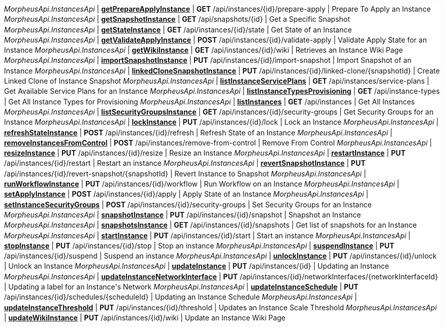*MorpheusApi.InstancesApi* | [**getPrepareApplyInstance**](docs/InstancesApi.md#getPrepareApplyInstance) | **GET** /api/instances/{id}/prepare-apply | Prepare To Apply an Instance
*MorpheusApi.InstancesApi* | [**getSnapshotInstance**](docs/InstancesApi.md#getSnapshotInstance) | **GET** /api/snapshots/{id} | Get a Specific Snapshot
*MorpheusApi.InstancesApi* | [**getStateInstance**](docs/InstancesApi.md#getStateInstance) | **GET** /api/instances/{id}/state | Get State of an Instance
*MorpheusApi.InstancesApi* | [**getValidateApplyInstance**](docs/InstancesApi.md#getValidateApplyInstance) | **POST** /api/instances/{id}/validate-apply | Validate Apply State for an Instance
*MorpheusApi.InstancesApi* | [**getWikiInstance**](docs/InstancesApi.md#getWikiInstance) | **GET** /api/instances/{id}/wiki | Retrieves an Instance Wiki Page
*MorpheusApi.InstancesApi* | [**importSnapshotInstance**](docs/InstancesApi.md#importSnapshotInstance) | **PUT** /api/instances/{id}/import-snapshot | Import Snapshot of an Instance
*MorpheusApi.InstancesApi* | [**linkedCloneSnapshotInstance**](docs/InstancesApi.md#linkedCloneSnapshotInstance) | **PUT** /api/instances/{id}/linked-clone/{snapshotId} | Create Linked Clone of Instance Snapshot
*MorpheusApi.InstancesApi* | [**listInstanceServicePlans**](docs/InstancesApi.md#listInstanceServicePlans) | **GET** /api/instances/service-plans | Get Available Service Plans for an Instance
*MorpheusApi.InstancesApi* | [**listInstanceTypesProvisioning**](docs/InstancesApi.md#listInstanceTypesProvisioning) | **GET** /api/instance-types | Get All Instance Types for Provisioning
*MorpheusApi.InstancesApi* | [**listInstances**](docs/InstancesApi.md#listInstances) | **GET** /api/instances | Get All Instances
*MorpheusApi.InstancesApi* | [**listSecurityGroupsInstance**](docs/InstancesApi.md#listSecurityGroupsInstance) | **GET** /api/instances/{id}/security-groups | Get Security Groups for an Instance
*MorpheusApi.InstancesApi* | [**lockInstance**](docs/InstancesApi.md#lockInstance) | **PUT** /api/instances/{id}/lock | Lock an Instance
*MorpheusApi.InstancesApi* | [**refreshStateInstance**](docs/InstancesApi.md#refreshStateInstance) | **POST** /api/instances/{id}/refresh | Refresh State of an Instance
*MorpheusApi.InstancesApi* | [**removeInstancesFromControl**](docs/InstancesApi.md#removeInstancesFromControl) | **POST** /api/instances/remove-from-control | Remove From Control
*MorpheusApi.InstancesApi* | [**resizeInstance**](docs/InstancesApi.md#resizeInstance) | **PUT** /api/instances/{id}/resize | Resize an Instance
*MorpheusApi.InstancesApi* | [**restartInstance**](docs/InstancesApi.md#restartInstance) | **PUT** /api/instances/{id}/restart | Restart an instance
*MorpheusApi.InstancesApi* | [**revertSnapshotInstance**](docs/InstancesApi.md#revertSnapshotInstance) | **PUT** /api/instances/{id}/revert-snapshot/{snapshotId} | Revert Instance to Snapshot
*MorpheusApi.InstancesApi* | [**runWorkflowInstance**](docs/InstancesApi.md#runWorkflowInstance) | **PUT** /api/instances/{id}/workflow | Run Workflow on an Instance
*MorpheusApi.InstancesApi* | [**setApplyInstance**](docs/InstancesApi.md#setApplyInstance) | **POST** /api/instances/{id}/apply | Apply State of an Instance
*MorpheusApi.InstancesApi* | [**setInstanceSecurityGroups**](docs/InstancesApi.md#setInstanceSecurityGroups) | **POST** /api/instances/{id}/security-groups | Set Security Groups for an Instance
*MorpheusApi.InstancesApi* | [**snapshotInstance**](docs/InstancesApi.md#snapshotInstance) | **PUT** /api/instances/{id}/snapshot | Snapshot an Instance
*MorpheusApi.InstancesApi* | [**snapshotsInstance**](docs/InstancesApi.md#snapshotsInstance) | **GET** /api/instances/{id}/snapshots | Get list of snapshots for an Instance
*MorpheusApi.InstancesApi* | [**startInstance**](docs/InstancesApi.md#startInstance) | **PUT** /api/instances/{id}/start | Start an instance
*MorpheusApi.InstancesApi* | [**stopInstance**](docs/InstancesApi.md#stopInstance) | **PUT** /api/instances/{id}/stop | Stop an instance
*MorpheusApi.InstancesApi* | [**suspendInstance**](docs/InstancesApi.md#suspendInstance) | **PUT** /api/instances/{id}/suspend | Suspend an instance
*MorpheusApi.InstancesApi* | [**unlockInstance**](docs/InstancesApi.md#unlockInstance) | **PUT** /api/instances/{id}/unlock | Unlock an Instance
*MorpheusApi.InstancesApi* | [**updateInstance**](docs/InstancesApi.md#updateInstance) | **PUT** /api/instances/{id} | Updating an Instance
*MorpheusApi.InstancesApi* | [**updateInstanceNetworkInterface**](docs/InstancesApi.md#updateInstanceNetworkInterface) | **PUT** /api/instances/{id}/networkInterfaces/{networkInterfaceId} | Updating a label for an Instance&#39;s Network
*MorpheusApi.InstancesApi* | [**updateInstanceSchedule**](docs/InstancesApi.md#updateInstanceSchedule) | **PUT** /api/instances/{id}/schedules/{scheduleId} | Updating an Instance Schedule
*MorpheusApi.InstancesApi* | [**updateInstanceThreshold**](docs/InstancesApi.md#updateInstanceThreshold) | **PUT** /api/instances/{id}/threshold | Updates an Instance Scale Threshold
*MorpheusApi.InstancesApi* | [**updateWikiInstance**](docs/InstancesApi.md#updateWikiInstance) | **PUT** /api/instances/{id}/wiki | Update an Instance Wiki Page
